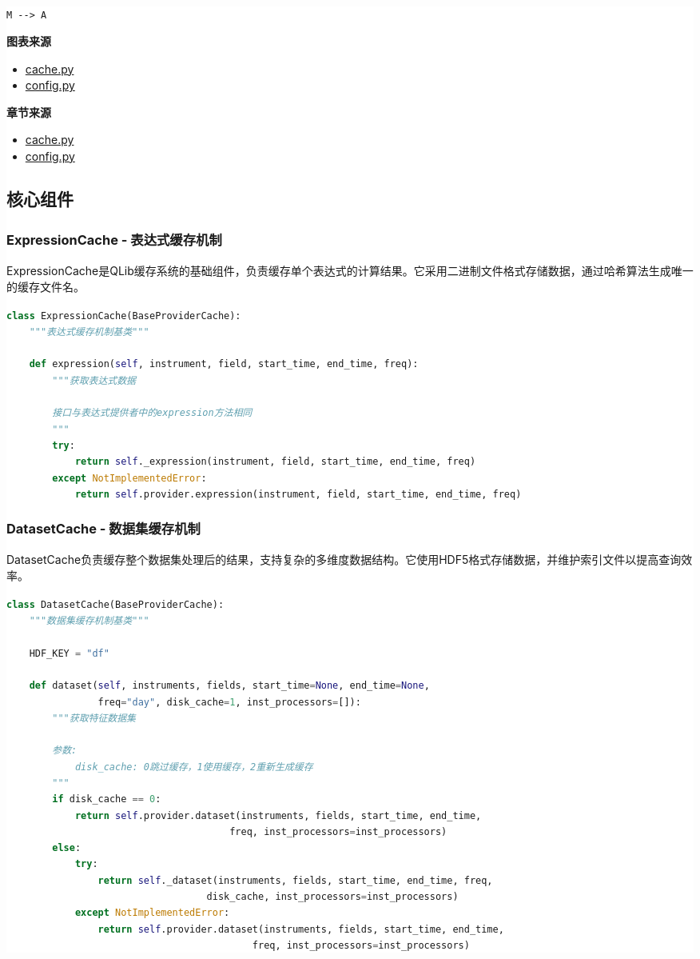 ```mermaid
M --> A
```

**图表来源**
- [cache.py](file://qlib/data/cache.py#L1-L1199)
- [config.py](file://qlib/config.py#L1-L527)

**章节来源**
- [cache.py](file://qlib/data/cache.py#L1-L100)
- [config.py](file://qlib/config.py#L1-L200)

## 核心组件

### ExpressionCache - 表达式缓存机制

ExpressionCache是QLib缓存系统的基础组件，负责缓存单个表达式的计算结果。它采用二进制文件格式存储数据，通过哈希算法生成唯一的缓存文件名。

```python
class ExpressionCache(BaseProviderCache):
    """表达式缓存机制基类"""
    
    def expression(self, instrument, field, start_time, end_time, freq):
        """获取表达式数据
        
        接口与表达式提供者中的expression方法相同
        """
        try:
            return self._expression(instrument, field, start_time, end_time, freq)
        except NotImplementedError:
            return self.provider.expression(instrument, field, start_time, end_time, freq)
```

### DatasetCache - 数据集缓存机制

DatasetCache负责缓存整个数据集处理后的结果，支持复杂的多维度数据结构。它使用HDF5格式存储数据，并维护索引文件以提高查询效率。

```python
class DatasetCache(BaseProviderCache):
    """数据集缓存机制基类"""
    
    HDF_KEY = "df"
    
    def dataset(self, instruments, fields, start_time=None, end_time=None, 
                freq="day", disk_cache=1, inst_processors=[]):
        """获取特征数据集
        
        参数:
            disk_cache: 0跳过缓存，1使用缓存，2重新生成缓存
        """
        if disk_cache == 0:
            return self.provider.dataset(instruments, fields, start_time, end_time, 
                                       freq, inst_processors=inst_processors)
        else:
            try:
                return self._dataset(instruments, fields, start_time, end_time, freq, 
                                   disk_cache, inst_processors=inst_processors)
            except NotImplementedError:
                return self.provider.dataset(instruments, fields, start_time, end_time, 
                                           freq, inst_processors=inst_processors)
```
